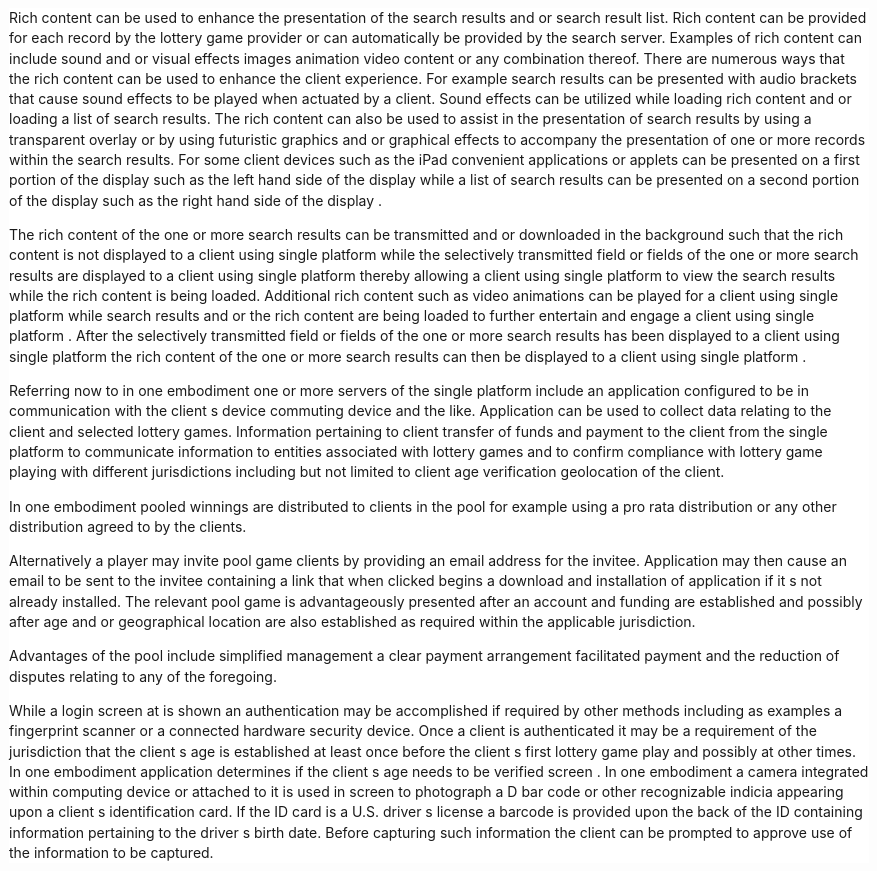 Rich content can be used to enhance the presentation of the search results and or search result list. Rich content can be provided for each record by the lottery game provider or can automatically be provided by the search server. Examples of rich content can include sound and or visual effects images animation video content or any combination thereof. There are numerous ways that the rich content can be used to enhance the client experience. For example search results can be presented with audio brackets that cause sound effects to be played when actuated by a client. Sound effects can be utilized while loading rich content and or loading a list of search results. The rich content can also be used to assist in the presentation of search results by using a transparent overlay or by using futuristic graphics and or graphical effects to accompany the presentation of one or more records within the search results. For some client devices such as the iPad convenient applications or applets can be presented on a first portion of the display such as the left hand side of the display while a list of search results can be presented on a second portion of the display such as the right hand side of the display .

The rich content of the one or more search results can be transmitted and or downloaded in the background such that the rich content is not displayed to a client using single platform while the selectively transmitted field or fields of the one or more search results are displayed to a client using single platform thereby allowing a client using single platform to view the search results while the rich content is being loaded. Additional rich content such as video animations can be played for a client using single platform while search results and or the rich content are being loaded to further entertain and engage a client using single platform . After the selectively transmitted field or fields of the one or more search results has been displayed to a client using single platform the rich content of the one or more search results can then be displayed to a client using single platform .

Referring now to in one embodiment one or more servers of the single platform include an application configured to be in communication with the client s device commuting device and the like. Application can be used to collect data relating to the client and selected lottery games. Information pertaining to client transfer of funds and payment to the client from the single platform to communicate information to entities associated with lottery games and to confirm compliance with lottery game playing with different jurisdictions including but not limited to client age verification geolocation of the client.

In one embodiment pooled winnings are distributed to clients in the pool for example using a pro rata distribution or any other distribution agreed to by the clients.

Alternatively a player may invite pool game clients by providing an email address for the invitee. Application may then cause an email to be sent to the invitee containing a link that when clicked begins a download and installation of application if it s not already installed. The relevant pool game is advantageously presented after an account and funding are established and possibly after age and or geographical location are also established as required within the applicable jurisdiction.

Advantages of the pool include simplified management a clear payment arrangement facilitated payment and the reduction of disputes relating to any of the foregoing.

While a login screen at is shown an authentication may be accomplished if required by other methods including as examples a fingerprint scanner or a connected hardware security device. Once a client is authenticated it may be a requirement of the jurisdiction that the client s age is established at least once before the client s first lottery game play and possibly at other times. In one embodiment application determines if the client s age needs to be verified screen . In one embodiment a camera integrated within computing device or attached to it is used in screen to photograph a D bar code or other recognizable indicia appearing upon a client s identification card. If the ID card is a U.S. driver s license a barcode is provided upon the back of the ID containing information pertaining to the driver s birth date. Before capturing such information the client can be prompted to approve use of the information to be captured.
